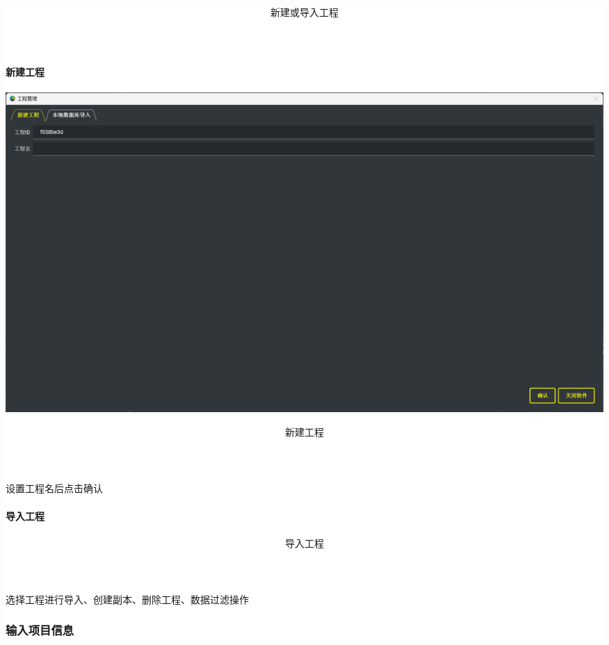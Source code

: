 <div data-caption='figure' style="display: flex; justify-content: center; margin-bottom: 6px">新建或导入工程</div>
<br>
<br>

#### 新建工程

![新建工程](HUD-光学自动测试系统操作说明文档.assets/新建工程.png)

<div data-caption='figure' style="display: flex; justify-content: center; margin-bottom: 6px">新建工程</div>
<br>
<br>

设置工程名后点击确认

#### 导入工程

<video  controls>
<source src="HUD-光学自动测试系统操作说明文档.assets/导入工程.webm" type="video/mp4">
</video>

<div data-caption='video' style="display: flex; justify-content: center; margin-bottom: 6px">导入工程</div>
<br>
<br>

选择工程进行导入、创建副本、删除工程、数据过滤操作

### 输入项目信息
